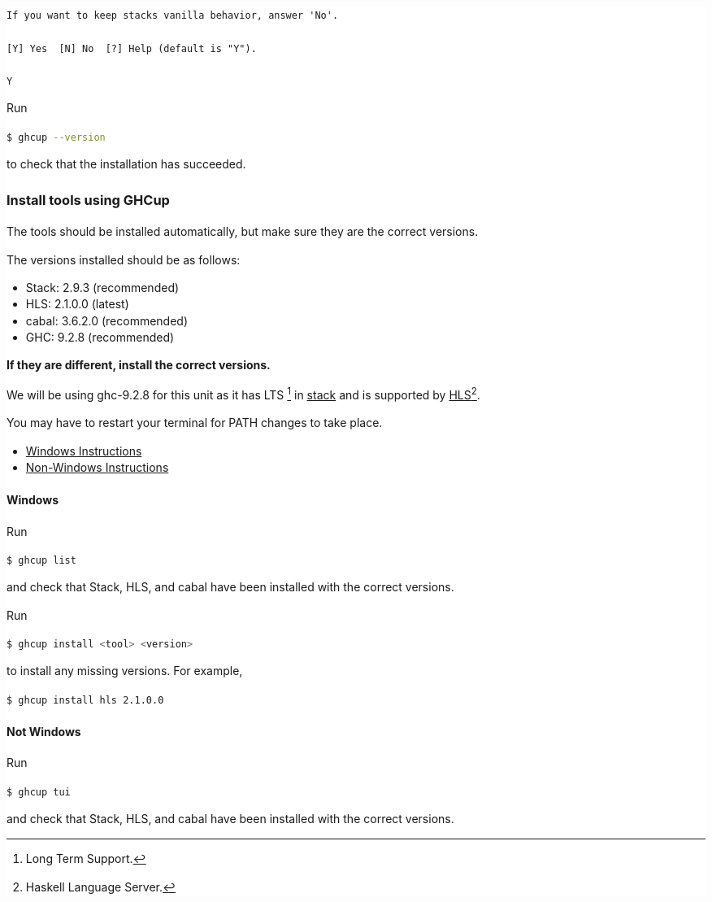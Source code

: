 ```
If you want to keep stacks vanilla behavior, answer 'No'.

[Y] Yes  [N] No  [?] Help (default is "Y").

Y
```

Run
```bash
$ ghcup --version
```
to check that the installation has succeeded.

### Install tools using GHCup

The tools should be installed automatically, but make sure they are the correct versions.

The versions installed should be as follows:
- Stack: 2.9.3 (recommended)
- HLS: 2.1.0.0 (latest)
- cabal: 3.6.2.0 (recommended)
- GHC: 9.2.8 (recommended)

**If they are different, install the correct versions.**

We will be using ghc-9.2.8 for this unit as it has LTS [^3] in [stack](https://www.stackage.org/) and is supported by [HLS](https://haskell-language-server.readthedocs.io/en/latest/support/ghc-version-support.html)[^4].

[^3]: Long Term Support.

[^4]: Haskell Language Server.

You may have to restart your terminal for PATH changes to take place.

- [Windows Instructions](#windows-1)
- [Non-Windows Instructions](#not-windows-1)

#### Windows

Run
```bash
$ ghcup list
```
and check that Stack, HLS, and cabal have been installed with the correct versions.

Run
```bash
$ ghcup install <tool> <version>
```
to install any missing versions. For example,
```bash
$ ghcup install hls 2.1.0.0
```

#### Not Windows

Run
```bash
$ ghcup tui
```
and check that Stack, HLS, and cabal have been installed with the correct versions.


[^6]: GHCi is a REPL (Read-Eval-Print-Loop), which means that whatever code you